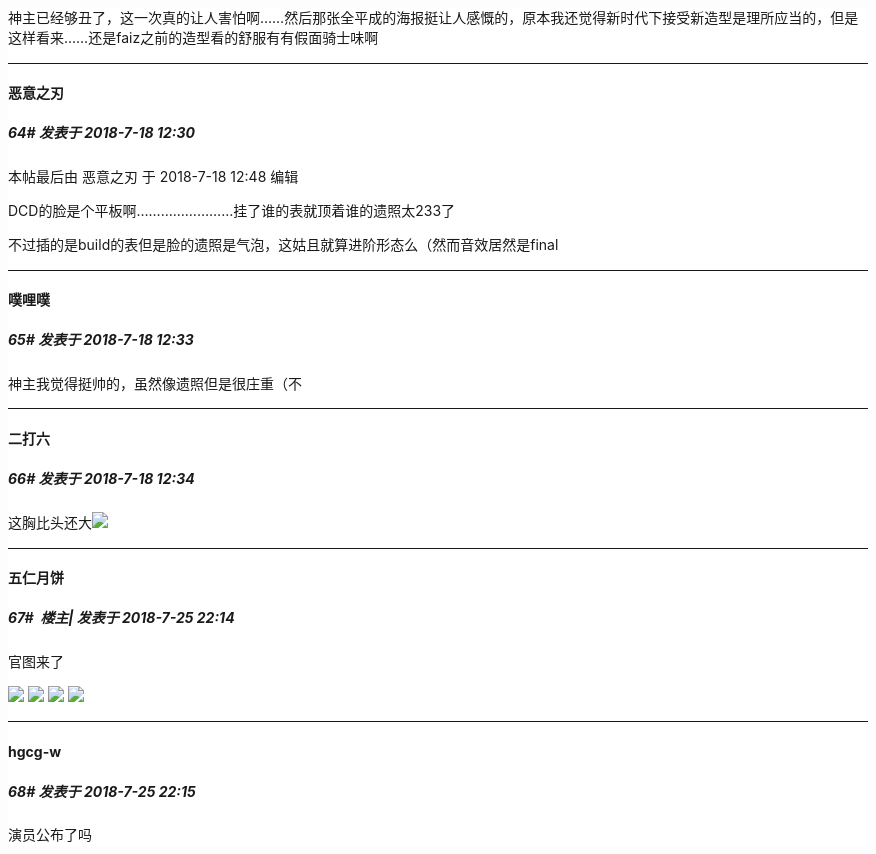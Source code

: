 神主已经够丑了，这一次真的让人害怕啊……然后那张全平成的海报挺让人感慨的，原本我还觉得新时代下接受新造型是理所应当的，但是这样看来……还是faiz之前的造型看的舒服有有假面骑士味啊


-----

####  恶意之刃  
##### 64#       发表于 2018-7-18 12:30


 本帖最后由 恶意之刃 于 2018-7-18 12:48 编辑 

DCD的脸是个平板啊……………………挂了谁的表就顶着谁的遗照太233了

不过插的是build的表但是脸的遗照是气泡，这姑且就算进阶形态么（然而音效居然是final


-----

####  噗哩噗  
##### 65#       发表于 2018-7-18 12:33


神主我觉得挺帅的，虽然像遗照但是很庄重（不


-----

####  二打六  
##### 66#       发表于 2018-7-18 12:34


这胸比头还大<img src="https://static.saraba1st.com/image/smiley/face2017/001.png" referrerpolicy="no-referrer">


-----

####  五仁月饼  
##### 67#         楼主| 发表于 2018-7-25 22:14


官图来了

<img src="https://c1.staticflickr.com/1/927/43585026702_4543054474_o.jpg" referrerpolicy="no-referrer">

<img src="https://c1.staticflickr.com/1/939/43585028162_23ef401f2b_b.jpg" referrerpolicy="no-referrer">

<img src="https://c1.staticflickr.com/1/839/41824529930_e681b1459e_b.jpg" referrerpolicy="no-referrer">

<img src="https://c1.staticflickr.com/1/928/43585027912_0d2ba52499_b.jpg" referrerpolicy="no-referrer">


-----

####  hgcg-w  
##### 68#       发表于 2018-7-25 22:15


演员公布了吗
